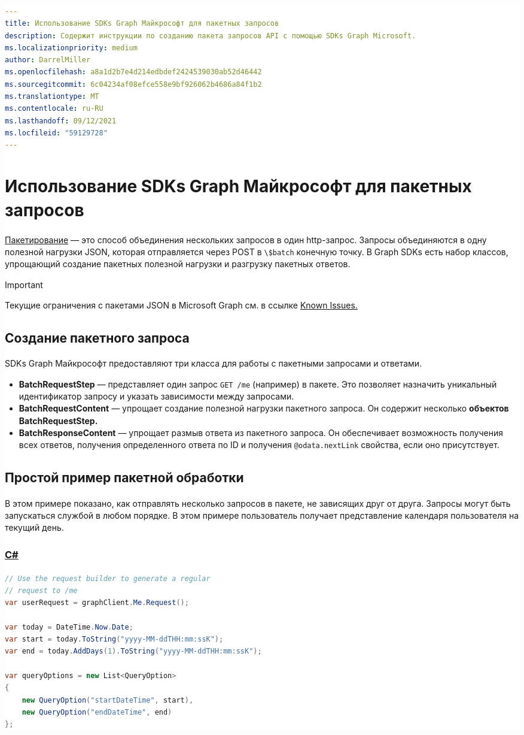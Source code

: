 ```yaml
---
title: Использование SDKs Graph Майкрософт для пакетных запросов
description: Содержит инструкции по созданию пакета запросов API с помощью SDKs Graph Microsoft.
ms.localizationpriority: medium
author: DarrelMiller
ms.openlocfilehash: a8a1d2b7e4d214edbdef2424539030ab52d46442
ms.sourcegitcommit: 6c04234af08efce558e9bf926062b4686a84f1b2
ms.translationtype: MT
ms.contentlocale: ru-RU
ms.lasthandoff: 09/12/2021
ms.locfileid: "59129728"
---
```

# <a name="use-the-microsoft-graph-sdks-to-batch-requests"></a>Использование SDKs Graph Майкрософт для пакетных запросов

[Пакетирование](../json-batching.md) — это способ объединения нескольких запросов в один http-запрос. Запросы объединяются в одну полезной нагрузки JSON, которая отправляется через POST в `\$batch` конечную точку. В Graph SDKs есть набор классов, упрощающий создание пакетных полезной нагрузки и разгрузку пакетных ответов.

> [!IMPORTANT]
> Текущие ограничения с пакетами JSON в Microsoft Graph см. в ссылке [Known Issues.](../known-issues.md#json-batching)

## <a name="create-a-batch-request"></a>Создание пакетного запроса

SDKs Graph Майкрософт предоставляют три класса для работы с пакетными запросами и ответами.

- **BatchRequestStep** — представляет один запрос `GET /me` (например) в пакете. Это позволяет назначить уникальный идентификатор запросу и указать зависимости между запросами.
- **BatchRequestContent** — упрощает создание полезной нагрузки пакетного запроса. Он содержит несколько **объектов BatchRequestStep.**
- **BatchResponseContent** — упрощает размыв ответа из пакетного запроса. Он обеспечивает возможность получения всех ответов, получения определенного ответа по ID и получения `@odata.nextLink` свойства, если оно присутствует.

## <a name="simple-batching-example"></a>Простой пример пакетной обработки

В этом примере показано, как отправлять несколько запросов в пакете, не зависящих друг от друга. Запросы могут быть запускаться службой в любом порядке. В этом примере пользователь получает представление календаря пользователя на текущий день.

### <a name="c"></a>[C#](#tab/csharp)

```csharp
// Use the request builder to generate a regular
// request to /me
var userRequest = graphClient.Me.Request();

var today = DateTime.Now.Date;
var start = today.ToString("yyyy-MM-ddTHH:mm:ssK");
var end = today.AddDays(1).ToString("yyyy-MM-ddTHH:mm:ssK");

var queryOptions = new List<QueryOption>
{
    new QueryOption("startDateTime", start),
    new QueryOption("endDateTime", end)
};
```